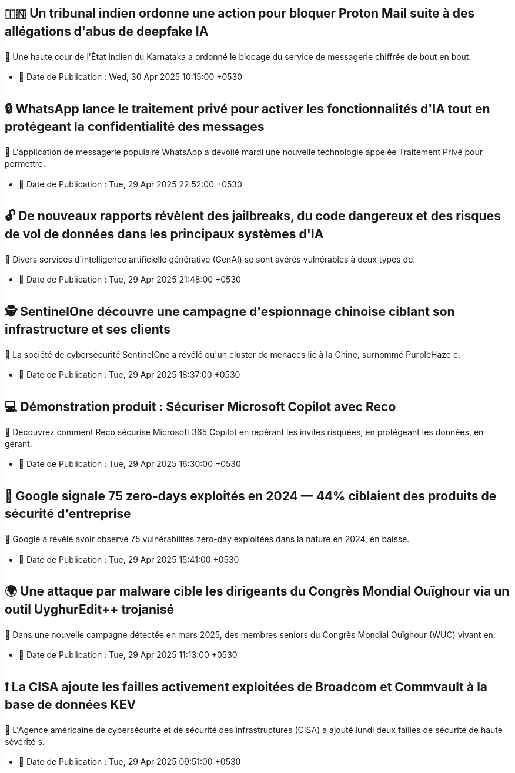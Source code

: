 ## 🇮🇳 Un tribunal indien ordonne une action pour bloquer Proton Mail suite à des allégations d'abus de deepfake IA
📝 Une haute cour de l'État indien du Karnataka a ordonné le blocage du service de messagerie chiffrée de bout en bout.
*   📅 Date de Publication : Wed, 30 Apr 2025 10:15:00 +0530

## 🔒 WhatsApp lance le traitement privé pour activer les fonctionnalités d'IA tout en protégeant la confidentialité des messages
📝 L'application de messagerie populaire WhatsApp a dévoilé mardi une nouvelle technologie appelée Traitement Privé pour permettre.
*   📅 Date de Publication : Tue, 29 Apr 2025 22:52:00 +0530

## 🔓 De nouveaux rapports révèlent des jailbreaks, du code dangereux et des risques de vol de données dans les principaux systèmes d'IA
📝 Divers services d'intelligence artificielle générative (GenAI) se sont avérés vulnérables à deux types de.
*   📅 Date de Publication : Tue, 29 Apr 2025 21:48:00 +0530

## 🕵️ SentinelOne découvre une campagne d'espionnage chinoise ciblant son infrastructure et ses clients
📝 La société de cybersécurité SentinelOne a révélé qu'un cluster de menaces lié à la Chine, surnommé PurpleHaze c.
*   📅 Date de Publication : Tue, 29 Apr 2025 18:37:00 +0530

## 💻 Démonstration produit : Sécuriser Microsoft Copilot avec Reco
📝 Découvrez comment Reco sécurise Microsoft 365 Copilot en repérant les invites risquées, en protégeant les données, en gérant.
*   📅 Date de Publication : Tue, 29 Apr 2025 16:30:00 +0530

## 🎯 Google signale 75 zero-days exploités en 2024 — 44% ciblaient des produits de sécurité d'entreprise
📝 Google a révélé avoir observé 75 vulnérabilités zero-day exploitées dans la nature en 2024, en baisse.
*   📅 Date de Publication : Tue, 29 Apr 2025 15:41:00 +0530

## 🌍 Une attaque par malware cible les dirigeants du Congrès Mondial Ouïghour via un outil UyghurEdit++ trojanisé
📝 Dans une nouvelle campagne détectée en mars 2025, des membres seniors du Congrès Mondial Ouïghour (WUC) vivant en.
*   📅 Date de Publication : Tue, 29 Apr 2025 11:13:00 +0530

## ❗ La CISA ajoute les failles activement exploitées de Broadcom et Commvault à la base de données KEV
📝 L'Agence américaine de cybersécurité et de sécurité des infrastructures (CISA) a ajouté lundi deux failles de sécurité de haute sévérité s.
*   📅 Date de Publication : Tue, 29 Apr 2025 09:51:00 +0530
